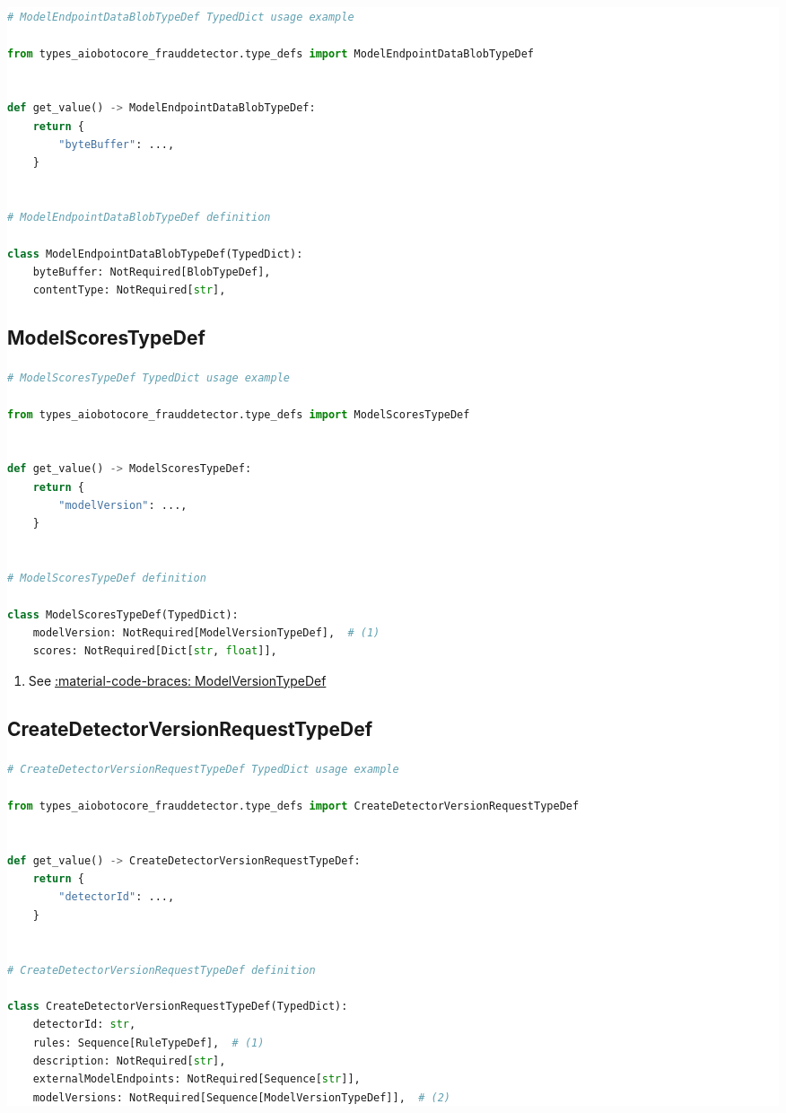 ```python
# ModelEndpointDataBlobTypeDef TypedDict usage example

from types_aiobotocore_frauddetector.type_defs import ModelEndpointDataBlobTypeDef


def get_value() -> ModelEndpointDataBlobTypeDef:
    return {
        "byteBuffer": ...,
    }


# ModelEndpointDataBlobTypeDef definition

class ModelEndpointDataBlobTypeDef(TypedDict):
    byteBuffer: NotRequired[BlobTypeDef],
    contentType: NotRequired[str],
```


## ModelScoresTypeDef

```python
# ModelScoresTypeDef TypedDict usage example

from types_aiobotocore_frauddetector.type_defs import ModelScoresTypeDef


def get_value() -> ModelScoresTypeDef:
    return {
        "modelVersion": ...,
    }


# ModelScoresTypeDef definition

class ModelScoresTypeDef(TypedDict):
    modelVersion: NotRequired[ModelVersionTypeDef],  # (1)
    scores: NotRequired[Dict[str, float]],
```

1. See [:material-code-braces: ModelVersionTypeDef](./type_defs.md#modelversiontypedef)

## CreateDetectorVersionRequestTypeDef

```python
# CreateDetectorVersionRequestTypeDef TypedDict usage example

from types_aiobotocore_frauddetector.type_defs import CreateDetectorVersionRequestTypeDef


def get_value() -> CreateDetectorVersionRequestTypeDef:
    return {
        "detectorId": ...,
    }


# CreateDetectorVersionRequestTypeDef definition

class CreateDetectorVersionRequestTypeDef(TypedDict):
    detectorId: str,
    rules: Sequence[RuleTypeDef],  # (1)
    description: NotRequired[str],
    externalModelEndpoints: NotRequired[Sequence[str]],
    modelVersions: NotRequired[Sequence[ModelVersionTypeDef]],  # (2)
```